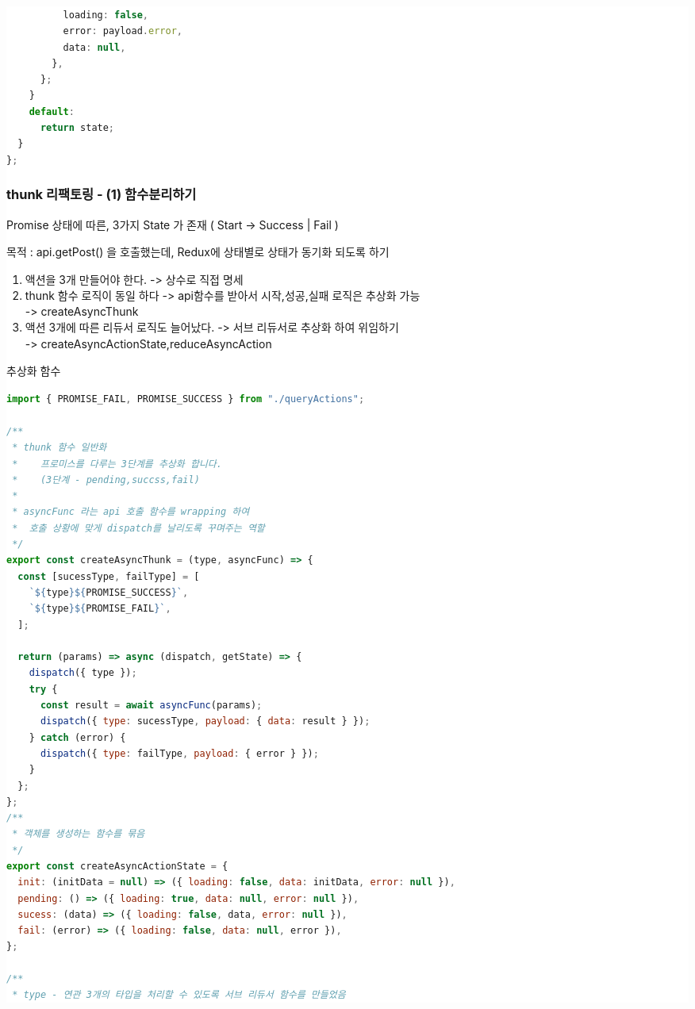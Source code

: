 ```js
          loading: false,
          error: payload.error,
          data: null,
        },
      };
    }
    default:
      return state;
  }
};
```

### thunk 리팩토링 - (1) 함수분리하기

Promise 상태에 따른, 3가지 State 가 존재 ( Start -> Success | Fail )

목적 : api.getPost() 을 호출했는데, Redux에 상태별로 상태가 동기화 되도록 하기

1. 액션을 3개 만들어야 한다. -> 상수로 직접 명세
2. thunk 함수 로직이 동일 하다 -> api함수를 받아서 시작,성공,실패 로직은 추상화 가능  
   -> createAsyncThunk
3. 액션 3개에 따른 리듀서 로직도 늘어났다. -> 서브 리듀서로 추상화 하여 위임하기  
   -> createAsyncActionState,reduceAsyncAction

추상화 함수

```js
import { PROMISE_FAIL, PROMISE_SUCCESS } from "./queryActions";

/**
 * thunk 함수 일반화
 *    프로미스를 다루는 3단계를 추상화 합니다.
 *    (3단계 - pending,succss,fail)
 *
 * asyncFunc 라는 api 호출 함수를 wrapping 하여
 *  호출 상황에 맞게 dispatch를 날리도록 꾸며주는 역할
 */
export const createAsyncThunk = (type, asyncFunc) => {
  const [sucessType, failType] = [
    `${type}${PROMISE_SUCCESS}`,
    `${type}${PROMISE_FAIL}`,
  ];

  return (params) => async (dispatch, getState) => {
    dispatch({ type });
    try {
      const result = await asyncFunc(params);
      dispatch({ type: sucessType, payload: { data: result } });
    } catch (error) {
      dispatch({ type: failType, payload: { error } });
    }
  };
};
/**
 * 객체를 생성하는 함수를 묶음
 */
export const createAsyncActionState = {
  init: (initData = null) => ({ loading: false, data: initData, error: null }),
  pending: () => ({ loading: true, data: null, error: null }),
  sucess: (data) => ({ loading: false, data, error: null }),
  fail: (error) => ({ loading: false, data: null, error }),
};

/**
 * type - 연관 3개의 타입을 처리할 수 있도록 서브 리듀서 함수를 만들었음
```

  [GET_POST_KEY]: createAsyncActionState.init(),